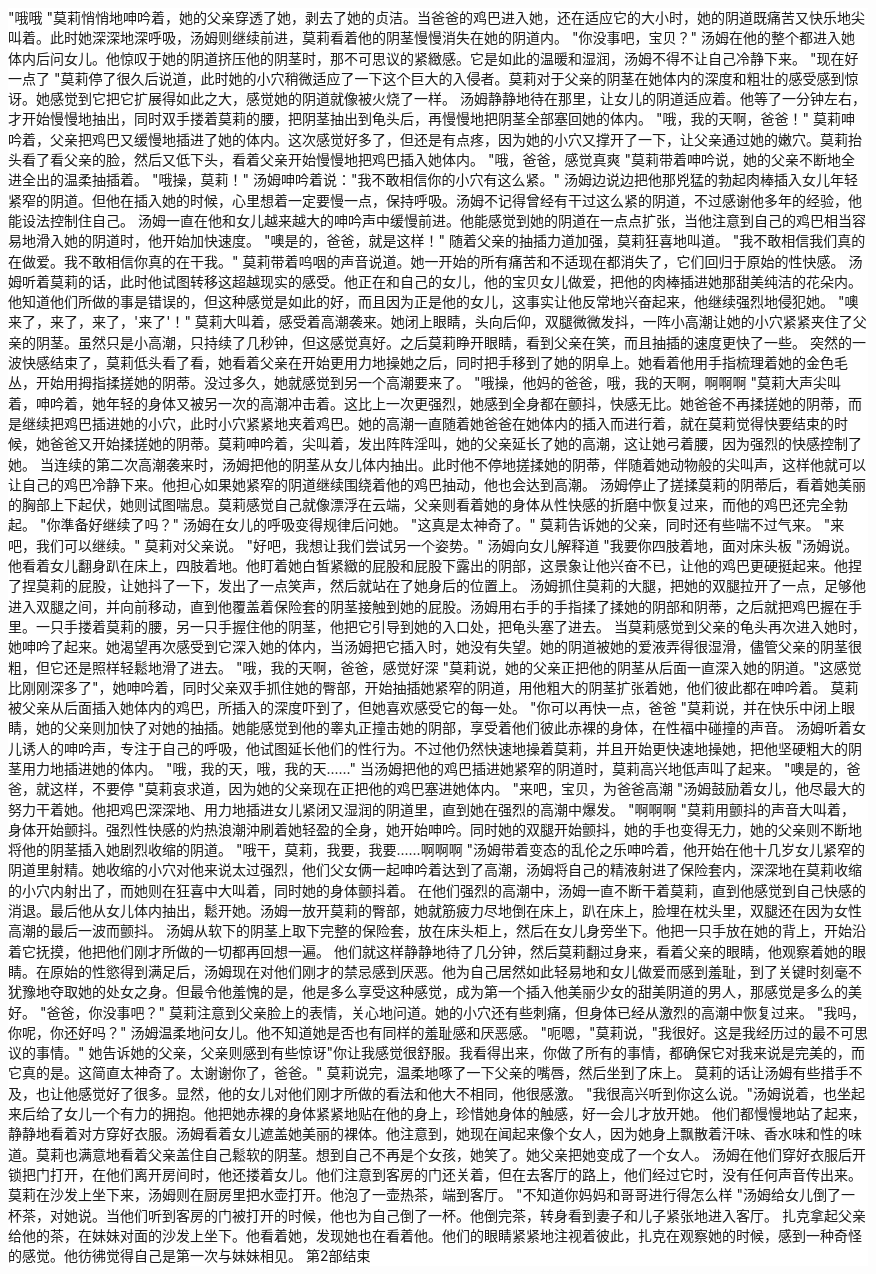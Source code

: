 "哦哦 "莫莉悄悄地呻吟着，她的父亲穿透了她，剥去了她的贞洁。当爸爸的鸡巴进入她，还在适应它的大小时，她的阴道既痛苦又快乐地尖叫着。此时她深深地深呼吸，汤姆则继续前进，莫莉看着他的阴茎慢慢消失在她的阴道内。
"你没事吧，宝贝？" 汤姆在他的整个都进入她体内后问女儿。他惊叹于她的阴道挤压他的阴茎时，那不可思议的紧緻感。它是如此的温暖和湿润，汤姆不得不让自己冷静下来。
"现在好一点了 "莫莉停了很久后说道，此时她的小穴稍微适应了一下这个巨大的入侵者。莫莉对于父亲的阴茎在她体内的深度和粗壮的感受感到惊讶。她感觉到它把它扩展得如此之大，感觉她的阴道就像被火烧了一样。
汤姆静静地待在那里，让女儿的阴道适应着。他等了一分钟左右，才开始慢慢地抽出，同时双手搂着莫莉的腰，把阴茎抽出到龟头后，再慢慢地把阴茎全部塞回她的体内。
"哦，我的天啊，爸爸！" 莫莉呻吟着，父亲把鸡巴又缓慢地插进了她的体内。这次感觉好多了，但还是有点疼，因为她的小穴又撑开了一下，让父亲通过她的嫩穴。莫莉抬头看了看父亲的脸，然后又低下头，看着父亲开始慢慢地把鸡巴插入她体内。 "哦，爸爸，感觉真爽 "莫莉带着呻吟说，她的父亲不断地全进全出的温柔抽插着。
"哦操，莫莉！" 汤姆呻吟着说："我不敢相信你的小穴有这么紧。" 汤姆边说边把他那兇猛的勃起肉棒插入女儿年轻紧窄的阴道。但他在插入她的时候，心里想着一定要慢一点，保持呼吸。汤姆不记得曾经有干过这么紧的阴道，不过感谢他多年的经验，他能设法控制住自己。
汤姆一直在他和女儿越来越大的呻吟声中缓慢前进。他能感觉到她的阴道在一点点扩张，当他注意到自己的鸡巴相当容易地滑入她的阴道时，他开始加快速度。
"噢是的，爸爸，就是这样！" 随着父亲的抽插力道加强，莫莉狂喜地叫道。 "我不敢相信我们真的在做爱。我不敢相信你真的在干我。" 莫莉带着呜咽的声音说道。她一开始的所有痛苦和不适现在都消失了，它们回归于原始的性快感。
汤姆听着莫莉的话，此时他试图转移这超越现实的感受。他正在和自己的女儿，他的宝贝女儿做爱，把他的肉棒插进她那甜美纯洁的花朵内。他知道他们所做的事是错误的，但这种感觉是如此的好，而且因为正是他的女儿，这事实让他反常地兴奋起来，他继续强烈地侵犯她。
"噢来了，来了，来了，'来了'！" 莫莉大叫着，感受着高潮袭来。她闭上眼睛，头向后仰，双腿微微发抖，一阵小高潮让她的小穴紧紧夹住了父亲的阴茎。虽然只是小高潮，只持续了几秒钟，但这感觉真好。之后莫莉睁开眼睛，看到父亲在笑，而且抽插的速度更快了一些。
突然的一波快感结束了，莫莉低头看了看，她看着父亲在开始更用力地操她之后，同时把手移到了她的阴阜上。她看着他用手指梳理着她的金色毛丛，开始用拇指揉搓她的阴蒂。没过多久，她就感觉到另一个高潮要来了。
"哦操，他妈的爸爸，哦，我的天啊，啊啊啊 "莫莉大声尖叫着，呻吟着，她年轻的身体又被另一次的高潮冲击着。这比上一次更强烈，她感到全身都在颤抖，快感无比。她爸爸不再揉搓她的阴蒂，而是继续把鸡巴插进她的小穴，此时小穴紧紧地夹着鸡巴。她的高潮一直随着她爸爸在她体内的插入而进行着，就在莫莉觉得快要结束的时候，她爸爸又开始揉搓她的阴蒂。莫莉呻吟着，尖叫着，发出阵阵淫叫，她的父亲延长了她的高潮，这让她弓着腰，因为强烈的快感控制了她。
当连续的第二次高潮袭来时，汤姆把他的阴茎从女儿体内抽出。此时他不停地搓揉她的阴蒂，伴随着她动物般的尖叫声，这样他就可以让自己的鸡巴冷静下来。他担心如果她紧窄的阴道继续围绕着他的鸡巴抽动，他也会达到高潮。
汤姆停止了搓揉莫莉的阴蒂后，看着她美丽的胸部上下起伏，她则试图喘息。莫莉感觉自己就像漂浮在云端，父亲则看着她的身体从性快感的折磨中恢复过来，而他的鸡巴还完全勃起。
"你準备好继续了吗？" 汤姆在女儿的呼吸变得规律后问她。
"这真是太神奇了。" 莫莉告诉她的父亲，同时还有些喘不过气来。 "来吧，我们可以继续。" 莫莉对父亲说。
"好吧，我想让我们尝试另一个姿势。" 汤姆向女儿解释道 "我要你四肢着地，面对床头板 "汤姆说。他看着女儿翻身趴在床上，四肢着地。他盯着她白皙紧緻的屁股和屁股下露出的阴部，这景象让他兴奋不已，让他的鸡巴更硬挺起来。他捏了捏莫莉的屁股，让她抖了一下，发出了一点笑声，然后就站在了她身后的位置上。
汤姆抓住莫莉的大腿，把她的双腿拉开了一点，足够他进入双腿之间，并向前移动，直到他覆盖着保险套的阴茎接触到她的屁股。汤姆用右手的手指揉了揉她的阴部和阴蒂，之后就把鸡巴握在手里。一只手搂着莫莉的腰，另一只手握住他的阴茎，他把它引导到她的入口处，把龟头塞了进去。
当莫莉感觉到父亲的龟头再次进入她时，她呻吟了起来。她渴望再次感受到它深入她的体内，当汤姆把它插入时，她没有失望。她的阴道被她的爱液弄得很湿滑，儘管父亲的阴茎很粗，但它还是照样轻鬆地滑了进去。
"哦，我的天啊，爸爸，感觉好深 "莫莉说，她的父亲正把他的阴茎从后面一直深入她的阴道。"这感觉比刚刚深多了"，她呻吟着，同时父亲双手抓住她的臀部，开始抽插她紧窄的阴道，用他粗大的阴茎扩张着她，他们彼此都在呻吟着。
莫莉被父亲从后面插入她体内的鸡巴，所插入的深度吓到了，但她喜欢感受它的每一处。 "你可以再快一点，爸爸 "莫莉说，并在快乐中闭上眼睛，她的父亲则加快了对她的抽插。她能感觉到他的睾丸正撞击她的阴部，享受着他们彼此赤裸的身体，在性福中碰撞的声音。
汤姆听着女儿诱人的呻吟声，专注于自己的呼吸，他试图延长他们的性行为。不过他仍然快速地操着莫莉，并且开始更快速地操她，把他坚硬粗大的阴茎用力地插进她的体内。
"哦，我的天，哦，我的天......" 当汤姆把他的鸡巴插进她紧窄的阴道时，莫莉高兴地低声叫了起来。 "噢是的，爸爸，就这样，不要停 "莫莉哀求道，因为她的父亲现在正把他的鸡巴塞进她体内。
"来吧，宝贝，为爸爸高潮 "汤姆鼓励着女儿，他尽最大的努力干着她。他把鸡巴深深地、用力地插进女儿紧闭又湿润的阴道里，直到她在强烈的高潮中爆发。
"啊啊啊 "莫莉用颤抖的声音大叫着，身体开始颤抖。强烈性快感的灼热浪潮沖刷着她轻盈的全身，她开始呻吟。同时她的双腿开始颤抖，她的手也变得无力，她的父亲则不断地将他的阴茎插入她剧烈收缩的阴道。
"哦干，莫莉，我要，我要......啊啊啊 "汤姆带着变态的乱伦之乐呻吟着，他开始在他十几岁女儿紧窄的阴道里射精。她收缩的小穴对他来说太过强烈，他们父女俩一起呻吟着达到了高潮，汤姆将自己的精液射进了保险套内，深深地在莫莉收缩的小穴内射出了，而她则在狂喜中大叫着，同时她的身体颤抖着。
在他们强烈的高潮中，汤姆一直不断干着莫莉，直到他感觉到自己快感的消退。最后他从女儿体内抽出，鬆开她。汤姆一放开莫莉的臀部，她就筋疲力尽地倒在床上，趴在床上，脸埋在枕头里，双腿还在因为女性高潮的最后一波而颤抖。
汤姆从软下的阴茎上取下完整的保险套，放在床头柜上，然后在女儿身旁坐下。他把一只手放在她的背上，开始沿着它抚摸，他把他们刚才所做的一切都再回想一遍。
他们就这样静静地待了几分钟，然后莫莉翻过身来，看着父亲的眼睛，他观察着她的眼睛。在原始的性慾得到满足后，汤姆现在对他们刚才的禁忌感到厌恶。他为自己居然如此轻易地和女儿做爱而感到羞耻，到了关键时刻毫不犹豫地夺取她的处女之身。但最令他羞愧的是，他是多么享受这种感觉，成为第一个插入他美丽少女的甜美阴道的男人，那感觉是多么的美好。
"爸爸，你没事吧？" 莫莉注意到父亲脸上的表情，关心地问道。她的小穴还有些刺痛，但身体已经从激烈的高潮中恢复过来。
"我吗，你呢，你还好吗？" 汤姆温柔地问女儿。他不知道她是否也有同样的羞耻感和厌恶感。
"呃嗯，"莫莉说，"我很好。这是我经历过的最不可思议的事情。" 她告诉她的父亲，父亲则感到有些惊讶"你让我感觉很舒服。我看得出来，你做了所有的事情，都确保它对我来说是完美的，而它真的是。这简直太神奇了。太谢谢你了，爸爸。" 莫莉说完，温柔地啄了一下父亲的嘴唇，然后坐到了床上。
莫莉的话让汤姆有些措手不及，也让他感觉好了很多。显然，他的女儿对他们刚才所做的看法和他大不相同，他很感激。
"我很高兴听到你这么说。"汤姆说着，也坐起来后给了女儿一个有力的拥抱。他把她赤裸的身体紧紧地贴在他的身上，珍惜她身体的触感，好一会儿才放开她。
他们都慢慢地站了起来，静静地看着对方穿好衣服。汤姆看着女儿遮盖她美丽的裸体。他注意到，她现在闻起来像个女人，因为她身上飘散着汗味、香水味和性的味道。莫莉也满意地看着父亲盖住自己鬆软的阴茎。想到自己不再是个女孩，她笑了。她父亲把她变成了一个女人。
汤姆在他们穿好衣服后开锁把门打开，在他们离开房间时，他还搂着女儿。他们注意到客房的门还关着，但在去客厅的路上，他们经过它时，没有任何声音传出来。莫莉在沙发上坐下来，汤姆则在厨房里把水壶打开。他泡了一壶热茶，端到客厅。
"不知道你妈妈和哥哥进行得怎么样 "汤姆给女儿倒了一杯茶，对她说。当他们听到客房的门被打开的时候，他也为自己倒了一杯。他倒完茶，转身看到妻子和儿子紧张地进入客厅。
扎克拿起父亲给他的茶，在妹妹对面的沙发上坐下。他看着她，发现她也在看着他。他们的眼睛紧紧地注视着彼此，扎克在观察她的时候，感到一种奇怪的感觉。他彷彿觉得自己是第一次与妹妹相见。
第2部结束


